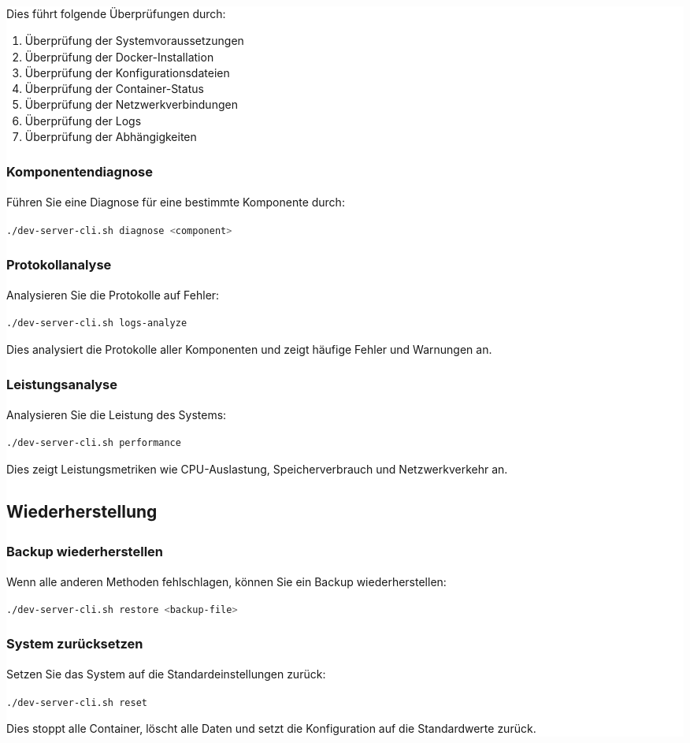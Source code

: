 Dies führt folgende Überprüfungen durch:

1. Überprüfung der Systemvoraussetzungen
2. Überprüfung der Docker-Installation
3. Überprüfung der Konfigurationsdateien
4. Überprüfung der Container-Status
5. Überprüfung der Netzwerkverbindungen
6. Überprüfung der Logs
7. Überprüfung der Abhängigkeiten

### Komponentendiagnose

Führen Sie eine Diagnose für eine bestimmte Komponente durch:

```bash
./dev-server-cli.sh diagnose <component>
```

### Protokollanalyse

Analysieren Sie die Protokolle auf Fehler:

```bash
./dev-server-cli.sh logs-analyze
```

Dies analysiert die Protokolle aller Komponenten und zeigt häufige Fehler und Warnungen an.

### Leistungsanalyse

Analysieren Sie die Leistung des Systems:

```bash
./dev-server-cli.sh performance
```

Dies zeigt Leistungsmetriken wie CPU-Auslastung, Speicherverbrauch und Netzwerkverkehr an.

## Wiederherstellung

### Backup wiederherstellen

Wenn alle anderen Methoden fehlschlagen, können Sie ein Backup wiederherstellen:

```bash
./dev-server-cli.sh restore <backup-file>
```

### System zurücksetzen

Setzen Sie das System auf die Standardeinstellungen zurück:

```bash
./dev-server-cli.sh reset
```

Dies stoppt alle Container, löscht alle Daten und setzt die Konfiguration auf die Standardwerte zurück.
